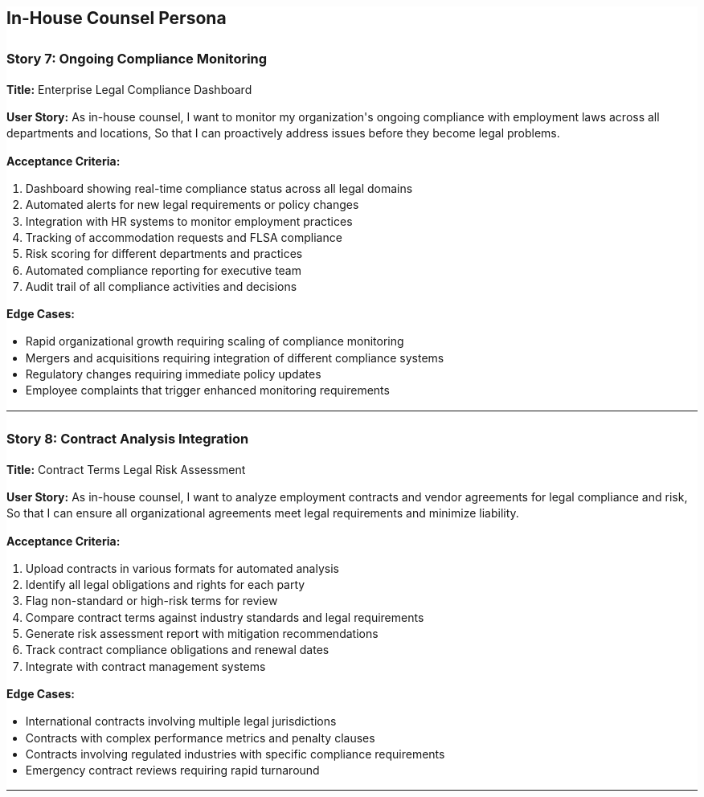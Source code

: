 ## In-House Counsel Persona

### Story 7: Ongoing Compliance Monitoring

**Title:** Enterprise Legal Compliance Dashboard

**User Story:**
As in-house counsel,
I want to monitor my organization's ongoing compliance with employment laws across all departments and locations,
So that I can proactively address issues before they become legal problems.

**Acceptance Criteria:**
1. Dashboard showing real-time compliance status across all legal domains
2. Automated alerts for new legal requirements or policy changes
3. Integration with HR systems to monitor employment practices
4. Tracking of accommodation requests and FLSA compliance
5. Risk scoring for different departments and practices
6. Automated compliance reporting for executive team
7. Audit trail of all compliance activities and decisions

**Edge Cases:**
- Rapid organizational growth requiring scaling of compliance monitoring
- Mergers and acquisitions requiring integration of different compliance systems
- Regulatory changes requiring immediate policy updates
- Employee complaints that trigger enhanced monitoring requirements

---

### Story 8: Contract Analysis Integration

**Title:** Contract Terms Legal Risk Assessment

**User Story:**
As in-house counsel,
I want to analyze employment contracts and vendor agreements for legal compliance and risk,
So that I can ensure all organizational agreements meet legal requirements and minimize liability.

**Acceptance Criteria:**
1. Upload contracts in various formats for automated analysis
2. Identify all legal obligations and rights for each party
3. Flag non-standard or high-risk terms for review
4. Compare contract terms against industry standards and legal requirements
5. Generate risk assessment report with mitigation recommendations
6. Track contract compliance obligations and renewal dates
7. Integrate with contract management systems

**Edge Cases:**
- International contracts involving multiple legal jurisdictions
- Contracts with complex performance metrics and penalty clauses
- Contracts involving regulated industries with specific compliance requirements
- Emergency contract reviews requiring rapid turnaround

---
